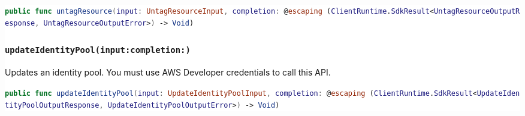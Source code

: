 ``` swift
public func untagResource(input: UntagResourceInput, completion: @escaping (ClientRuntime.SdkResult<UntagResourceOutputResponse, UntagResourceOutputError>) -> Void)
```

### `updateIdentityPool(input:completion:)`

Updates an identity pool.
You must use AWS Developer credentials to call this API.

``` swift
public func updateIdentityPool(input: UpdateIdentityPoolInput, completion: @escaping (ClientRuntime.SdkResult<UpdateIdentityPoolOutputResponse, UpdateIdentityPoolOutputError>) -> Void)
```
